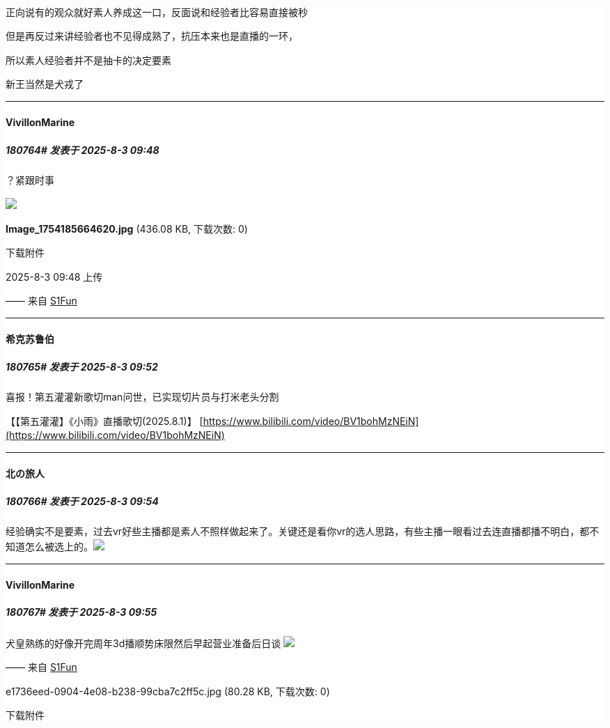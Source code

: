 正向说有的观众就好素人养成这一口，反面说和经验者比容易直接被秒

但是再反过来讲经验者也不见得成熟了，抗压本来也是直播的一环，

所以素人经验者并不是抽卡的决定要素

新王当然是犬戎了

*****

####  VivillonMarine  
##### 180764#       发表于 2025-8-3 09:48

？紧跟时事

<img src="https://img.stage1st.com/forum/202508/03/094819kuiiv779vi1jl22q.jpg" referrerpolicy="no-referrer">

<strong>Image_1754185664620.jpg</strong> (436.08 KB, 下载次数: 0)

下载附件

2025-8-3 09:48 上传

—— 来自 [S1Fun](https://s1fun.koalcat.com)


*****

####  希克苏鲁伯  
##### 180765#       发表于 2025-8-3 09:52

喜报！第五灌灌新歌切man问世，已实现切片员与打米老头分割

【【第五灌灌】《小雨》直播歌切(2025.8.1)】 [https://www.bilibili.com/video/BV1bohMzNEiN](https://www.bilibili.com/video/BV1bohMzNEiN)

*****

####  北の旅人  
##### 180766#       发表于 2025-8-3 09:54

经验确实不是要素，过去vr好些主播都是素人不照样做起来了。关键还是看你vr的选人思路，有些主播一眼看过去连直播都播不明白，都不知道怎么被选上的。<img src="https://static.stage1st.com/image/smiley/face2017/002.png" referrerpolicy="no-referrer">

*****

####  VivillonMarine  
##### 180767#       发表于 2025-8-3 09:55

犬皇熟练的好像开完周年3d播顺势床限然后早起营业准备后日谈
<img src="https://p.sda1.dev/26/37466d087e1b7282810e6afb9222e337/image.jpg" referrerpolicy="no-referrer">

—— 来自 [S1Fun](https://s1fun.koalcat.com)

e1736eed-0904-4e08-b238-99cba7c2ff5c.jpg
(80.28 KB, 下载次数: 0)

下载附件
